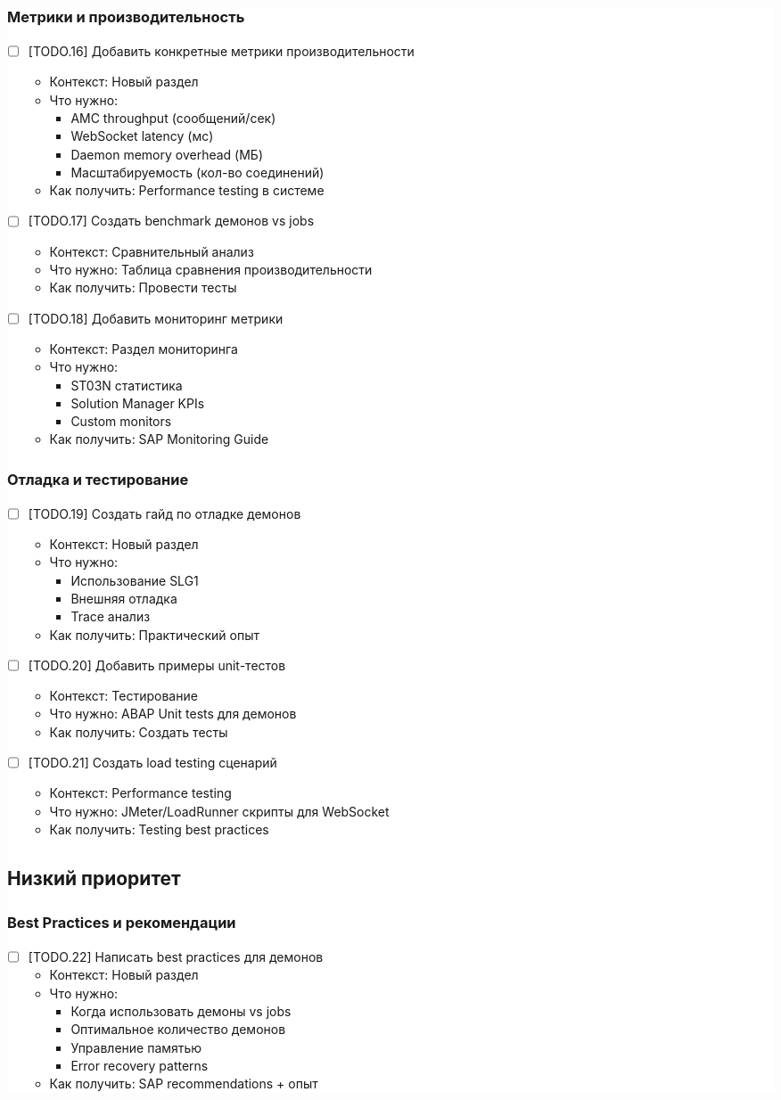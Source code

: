 ### Метрики и производительность

- [ ] [TODO.16] Добавить конкретные метрики производительности
  - Контекст: Новый раздел
  - Что нужно:
    - AMC throughput (сообщений/сек)
    - WebSocket latency (мс)
    - Daemon memory overhead (МБ)
    - Масштабируемость (кол-во соединений)
  - Как получить: Performance testing в системе

- [ ] [TODO.17] Создать benchmark демонов vs jobs
  - Контекст: Сравнительный анализ
  - Что нужно: Таблица сравнения производительности
  - Как получить: Провести тесты

- [ ] [TODO.18] Добавить мониторинг метрики
  - Контекст: Раздел мониторинга
  - Что нужно: 
    - ST03N статистика
    - Solution Manager KPIs
    - Custom monitors
  - Как получить: SAP Monitoring Guide

### Отладка и тестирование

- [ ] [TODO.19] Создать гайд по отладке демонов
  - Контекст: Новый раздел
  - Что нужно:
    - Использование SLG1
    - Внешняя отладка
    - Trace анализ
  - Как получить: Практический опыт

- [ ] [TODO.20] Добавить примеры unit-тестов
  - Контекст: Тестирование
  - Что нужно: ABAP Unit tests для демонов
  - Как получить: Создать тесты

- [ ] [TODO.21] Создать load testing сценарий
  - Контекст: Performance testing
  - Что нужно: JMeter/LoadRunner скрипты для WebSocket
  - Как получить: Testing best practices

## Низкий приоритет

### Best Practices и рекомендации

- [ ] [TODO.22] Написать best practices для демонов
  - Контекст: Новый раздел
  - Что нужно:
    - Когда использовать демоны vs jobs
    - Оптимальное количество демонов
    - Управление памятью
    - Error recovery patterns
  - Как получить: SAP recommendations + опыт
